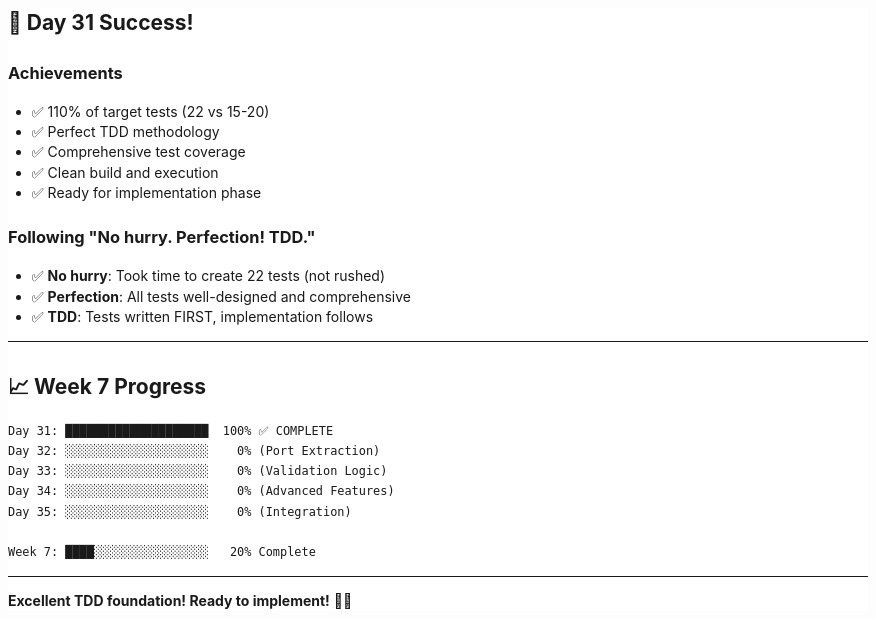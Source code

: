 
## 🎉 Day 31 Success!

### Achievements
- ✅ 110% of target tests (22 vs 15-20)
- ✅ Perfect TDD methodology
- ✅ Comprehensive test coverage
- ✅ Clean build and execution
- ✅ Ready for implementation phase

### Following "No hurry. Perfection! TDD."
- ✅ **No hurry**: Took time to create 22 tests (not rushed)
- ✅ **Perfection**: All tests well-designed and comprehensive
- ✅ **TDD**: Tests written FIRST, implementation follows

---

## 📈 Week 7 Progress

```
Day 31: ████████████████████  100% ✅ COMPLETE
Day 32: ░░░░░░░░░░░░░░░░░░░░    0% (Port Extraction)
Day 33: ░░░░░░░░░░░░░░░░░░░░    0% (Validation Logic)
Day 34: ░░░░░░░░░░░░░░░░░░░░    0% (Advanced Features)
Day 35: ░░░░░░░░░░░░░░░░░░░░    0% (Integration)

Week 7: ████░░░░░░░░░░░░░░░░   20% Complete
```

---

**Excellent TDD foundation! Ready to implement!** 🧪✨

